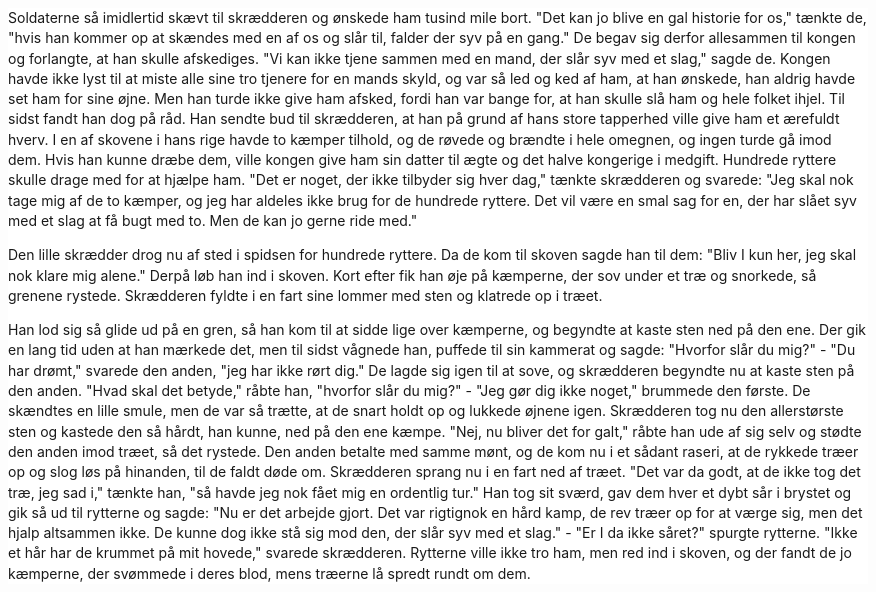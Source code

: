 Soldaterne så imidlertid skævt til skrædderen og ønskede ham tusind mile
bort. "Det kan jo blive en gal historie for os," tænkte de, "hvis han
kommer op at skændes med en af os og slår til, falder der syv på en
gang." De begav sig derfor allesammen til kongen og forlangte, at han
skulle afskediges. "Vi kan ikke tjene sammen med en mand, der slår syv
med et slag," sagde de. Kongen havde ikke lyst til at miste alle sine
tro tjenere for en mands skyld, og var så led og ked af ham, at han
ønskede, han aldrig havde set ham for sine øjne. Men han turde ikke give
ham afsked, fordi han var bange for, at han skulle slå ham og hele
folket ihjel. Til sidst fandt han dog på råd. Han sendte bud til
skrædderen, at han på grund af hans store tapperhed ville give ham et
ærefuldt hverv. I en af skovene i hans rige havde to kæmper tilhold, og
de røvede og brændte i hele omegnen, og ingen turde gå imod dem. Hvis
han kunne dræbe dem, ville kongen give ham sin datter til ægte og det
halve kongerige i medgift. Hundrede ryttere skulle drage med for at
hjælpe ham. "Det er noget, der ikke tilbyder sig hver dag," tænkte
skrædderen og svarede: "Jeg skal nok tage mig af de to kæmper, og jeg
har aldeles ikke brug for de hundrede ryttere. Det vil være en smal sag
for en, der har slået syv med et slag at få bugt med to. Men de kan jo
gerne ride med."

Den lille skrædder drog nu af sted i spidsen for hundrede ryttere. Da de
kom til skoven sagde han til dem: "Bliv I kun her, jeg skal nok klare
mig alene." Derpå løb han ind i skoven. Kort efter fik han øje på
kæmperne, der sov under et træ og snorkede, så grenene rystede.
Skrædderen fyldte i en fart sine lommer med sten og klatrede op i træet.

Han lod sig så glide ud på en gren, så han kom til at sidde lige over
kæmperne, og begyndte at kaste sten ned på den ene. Der gik en lang tid
uden at han mærkede det, men til sidst vågnede han, puffede til sin
kammerat og sagde: "Hvorfor slår du mig?" - "Du har drømt," svarede
den anden, "jeg har ikke rørt dig." De lagde sig igen til at sove, og
skrædderen begyndte nu at kaste sten på den anden. "Hvad skal det
betyde," råbte han, "hvorfor slår du mig?" - "Jeg gør dig ikke
noget," brummede den første. De skændtes en lille smule, men de var så
trætte, at de snart holdt op og lukkede øjnene igen. Skrædderen tog nu
den allerstørste sten og kastede den så hårdt, han kunne, ned på den ene
kæmpe. "Nej, nu bliver det for galt," råbte han ude af sig selv og
stødte den anden imod træet, så det rystede. Den anden betalte med samme
mønt, og de kom nu i et sådant raseri, at de rykkede træer op og slog
løs på hinanden, til de faldt døde om. Skrædderen sprang nu i en fart
ned af træet. "Det var da godt, at de ikke tog det træ, jeg sad i,"
tænkte han, "så havde jeg nok fået mig en ordentlig tur." Han tog sit
sværd, gav dem hver et dybt sår i brystet og gik så ud til rytterne og
sagde: "Nu er det arbejde gjort. Det var rigtignok en hård kamp, de rev
træer op for at værge sig, men det hjalp altsammen ikke. De kunne dog
ikke stå sig mod den, der slår syv med et slag." - "Er I da ikke
såret?" spurgte rytterne. "Ikke et hår har de krummet på mit hovede,"
svarede skrædderen. Rytterne ville ikke tro ham, men red ind i skoven,
og der fandt de jo kæmperne, der svømmede i deres blod, mens træerne lå
spredt rundt om dem.
